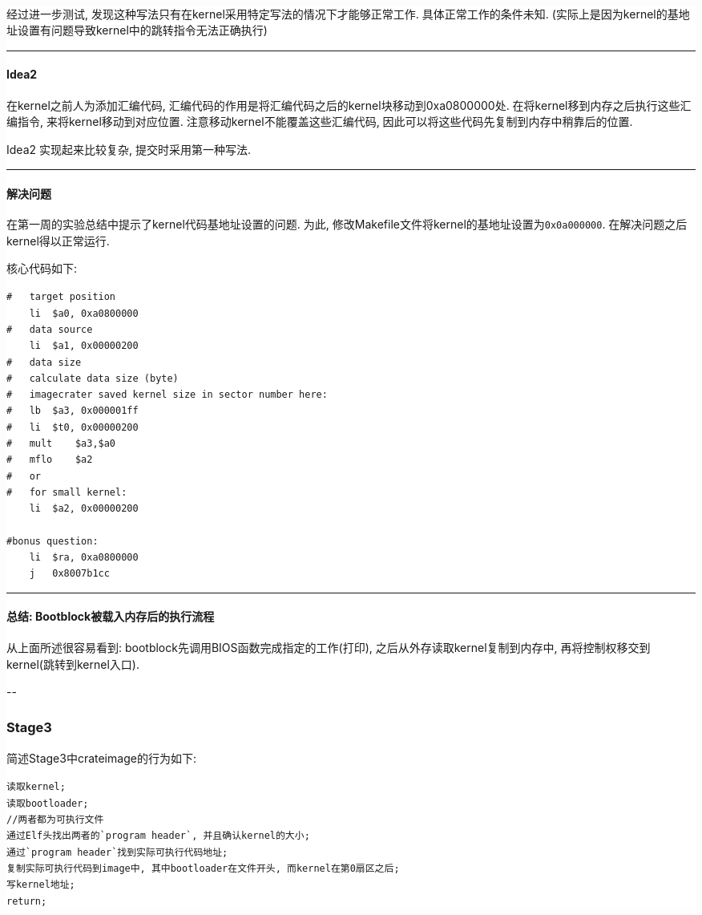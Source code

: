 经过进一步测试, 发现这种写法只有在kernel采用特定写法的情况下才能够正常工作. 具体正常工作的条件未知. (实际上是因为kernel的基地址设置有问题导致kernel中的跳转指令无法正确执行)

***

#### Idea2

在kernel之前人为添加汇编代码, 汇编代码的作用是将汇编代码之后的kernel块移动到0xa0800000处. 在将kernel移到内存之后执行这些汇编指令, 来将kernel移动到对应位置. 注意移动kernel不能覆盖这些汇编代码, 因此可以将这些代码先复制到内存中稍靠后的位置.

Idea2 实现起来比较复杂, 提交时采用第一种写法.

***

#### 解决问题

在第一周的实验总结中提示了kernel代码基地址设置的问题. 为此, 修改Makefile文件将kernel的基地址设置为`0x0a000000`. 在解决问题之后kernel得以正常运行.



核心代码如下:

```
#	target position
	li  $a0, 0xa0800000
#	data source
	li  $a1, 0x00000200
# 	data size
#	calculate data size (byte)
#	imagecrater saved kernel size in sector number here:
#	lb	$a3, 0x000001ff
#	li	$t0, 0x00000200
# 	mult	$a3,$a0
#   mflo    $a2
#   or
#   for small kernel:
	li  $a2, 0x00000200

#bonus question:
	li  $ra, 0xa0800000
	j   0x8007b1cc
```

****

#### 总结: Bootblock被载入内存后的执行流程

从上面所述很容易看到: bootblock先调用BIOS函数完成指定的工作(打印), 之后从外存读取kernel复制到内存中, 再将控制权移交到kernel(跳转到kernel入口).

--

### Stage3

简述Stage3中crateimage的行为如下:

```
读取kernel;
读取bootloader;
//两者都为可执行文件
通过Elf头找出两者的`program header`, 并且确认kernel的大小;
通过`program header`找到实际可执行代码地址;
复制实际可执行代码到image中, 其中bootloader在文件开头, 而kernel在第0扇区之后;
写kernel地址;
return;

```

